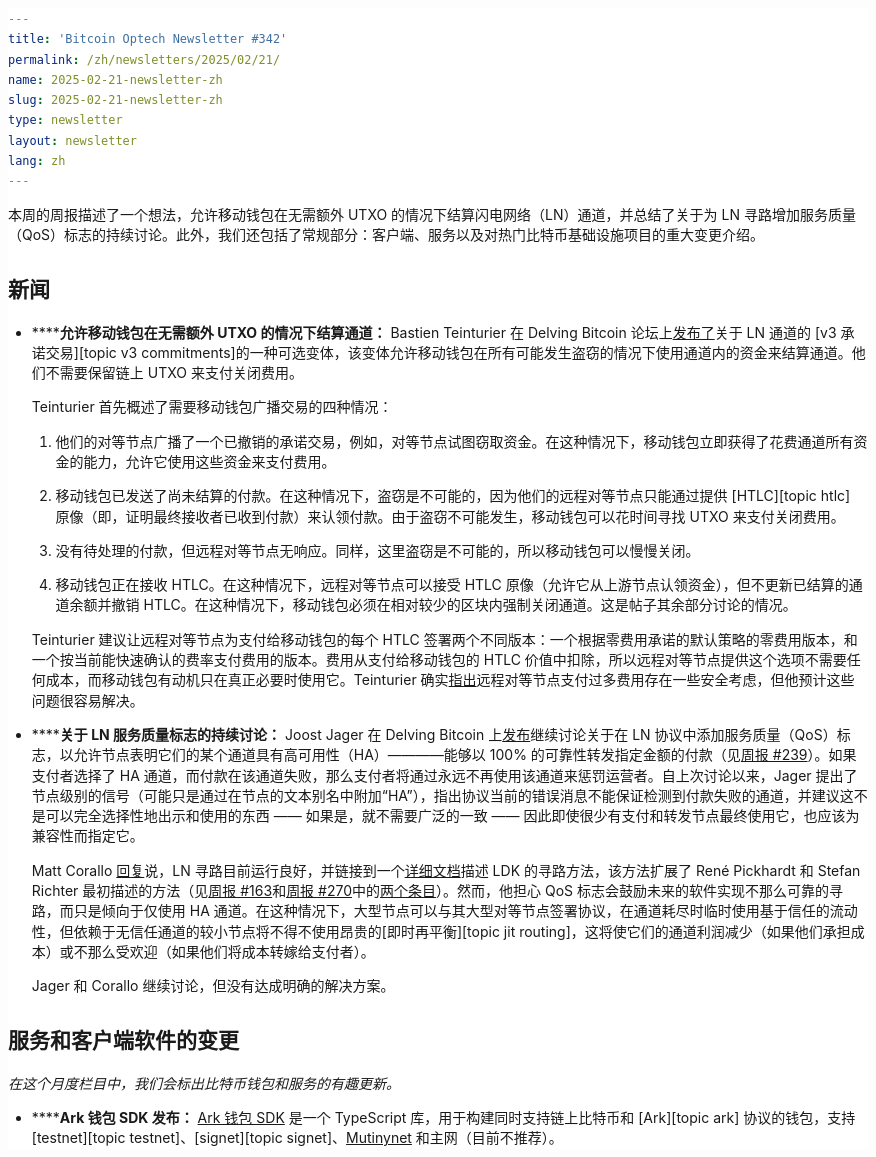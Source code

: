 ```yaml
---
title: 'Bitcoin Optech Newsletter #342'
permalink: /zh/newsletters/2025/02/21/
name: 2025-02-21-newsletter-zh
slug: 2025-02-21-newsletter-zh
type: newsletter
layout: newsletter
lang: zh
---
```

本周的周报描述了一个想法，允许移动钱包在无需额外 UTXO 的情况下结算闪电网络（LN）通道，并总结了关于为 LN 寻路增加服务质量（QoS）标志的持续讨论。此外，我们还包括了常规部分：客户端、服务以及对热门比特币基础设施项目的重大变更介绍。

## 新闻

- ******允许移动钱包在无需额外 UTXO 的情况下结算通道：**
  Bastien Teinturier 在 Delving Bitcoin 论坛上[发布了][teinturier mobileclose]关于 LN 通道的 [v3 承诺交易][topic v3 commitments]的一种可选变体，该变体允许移动钱包在所有可能发生盗窃的情况下使用通道内的资金来结算通道。他们不需要保留链上 UTXO 来支付关闭费用。

  Teinturier 首先概述了需要移动钱包广播交易的四种情况：

  1. 他们的对等节点广播了一个已撤销的承诺交易，例如，对等节点试图窃取资金。在这种情况下，移动钱包立即获得了花费通道所有资金的能力，允许它使用这些资金来支付费用。

  2. 移动钱包已发送了尚未结算的付款。在这种情况下，盗窃是不可能的，因为他们的远程对等节点只能通过提供 [HTLC][topic htlc] 原像（即，证明最终接收者已收到付款）来认领付款。由于盗窃不可能发生，移动钱包可以花时间寻找 UTXO 来支付关闭费用。

  3. 没有待处理的付款，但远程对等节点无响应。同样，这里盗窃是不可能的，所以移动钱包可以慢慢关闭。

  4. 移动钱包正在接收 HTLC。在这种情况下，远程对等节点可以接受 HTLC 原像（允许它从上游节点认领资金），但不更新已结算的通道余额并撤销 HTLC。在这种情况下，移动钱包必须在相对较少的区块内强制关闭通道。这是帖子其余部分讨论的情况。

  Teinturier 建议让远程对等节点为支付给移动钱包的每个 HTLC 签署两个不同版本：一个根据零费用承诺的默认策略的零费用版本，和一个按当前能快速确认的费率支付费用的版本。费用从支付给移动钱包的 HTLC 价值中扣除，所以远程对等节点提供这个选项不需要任何成本，而移动钱包有动机只在真正必要时使用它。Teinturier 确实[指出][teinturier mobileclose2]远程对等节点支付过多费用存在一些安全考虑，但他预计这些问题很容易解决。

- ******关于 LN 服务质量标志的持续讨论：** Joost Jager 在 Delving Bitcoin 上[发布][jager lnqos]继续讨论关于在 LN 协议中添加服务质量（QoS）标志，以允许节点表明它们的某个通道具有高可用性（HA）————能够以 100% 的可靠性转发指定金额的付款（见[周报 #239][news239 qos]）。如果支付者选择了 HA 通道，而付款在该通道失败，那么支付者将通过永远不再使用该通道来惩罚运营者。自上次讨论以来，Jager 提出了节点级别的信号（可能只是通过在节点的文本别名中附加“HA”），指出协议当前的错误消息不能保证检测到付款失败的通道，并建议这不是可以完全选择性地出示和使用的东西 —— 如果是，就不需要广泛的一致 —— 因此即使很少有支付和转发节点最终使用它，也应该为兼容性而指定它。

  Matt Corallo [回复][corallo lnqos]说，LN 寻路目前运行良好，并链接到一个[详细文档][ldk path]描述 LDK 的寻路方法，该方法扩展了 René Pickhardt 和 Stefan Richter 最初描述的方法（见[周报 #163][news163 pr paper]和[周报 #270][news270 ldk2534]中的[两个条目][news270 ldk2547]）。然而，他担心 QoS 标志会鼓励未来的软件实现不那么可靠的寻路，而只是倾向于仅使用 HA 通道。在这种情况下，大型节点可以与其大型对等节点签署协议，在通道耗尽时临时使用基于信任的流动性，但依赖于无信任通道的较小节点将不得不使用昂贵的[即时再平衡][topic jit routing]，这将使它们的通道利润减少（如果他们承担成本）或不那么受欢迎（如果他们将成本转嫁给支付者）。

  Jager 和 Corallo 继续讨论，但没有达成明确的解决方案。

## 服务和客户端软件的变更

*在这个月度栏目中，我们会标出比特币钱包和服务的有趣更新。*

- ******Ark 钱包 SDK 发布：**
  [Ark 钱包 SDK][ark sdk github] 是一个 TypeScript 库，用于构建同时支持链上比特币和 [Ark][topic ark] 协议的钱包，支持 [testnet][topic testnet]、[signet][topic signet]、[Mutinynet][new252 mutinynet] 和主网（目前不推荐）。


[news239 qos]: /zh/newsletters/2023/02/22/#ln-quality-of-service-flag
[news163 pr paper]: /zh/newsletters/2021/08/25/#zero-base-fee-ln-discussion
[news270 ldk2547]: /zh/newsletters/2023/09/27/#ldk-2547
[news270 ldk2534]: /zh/newsletters/2023/09/27/#ldk-2534
[teinturier mobileclose]: https://delvingbitcoin.org/t/zero-fee-commitments-for-mobile-wallets/1453
[teinturier mobileclose2]: https://delvingbitcoin.org/t/zero-fee-commitments-for-mobile-wallets/1453/3
[jager lnqos]: https://delvingbitcoin.org/t/highly-available-lightning-channels-revisited-route-or-out/1438
[corallo lnqos]: https://delvingbitcoin.org/t/highly-available-lightning-channels-revisited-route-or-out/1438/4
[ldk path]: https://lightningdevkit.org/blog/ldk-pathfinding/
[news330 xpay]: /zh/newsletters/2024/11/22/#core-lightning-7799
[news263 renepay]: /zh/newsletters/2023/08/09/#core-lightning-6376
[news290 hrn]: /zh/newsletters/2024/02/21/#dns-based-human-readable-bitcoin-payment-dns
[news333 hrn]: /zh/newsletters/2024/12/13/#bolts-1180
[news319 wakeup]: /zh/newsletters/2024/09/06/#eclair-2865
[news308 scorer]: /zh/newsletters/2024/06/21/#ldk-3103
[news336 weightbug]: /zh/newsletters/2025/01/10/#investigating-pool-behavior-before-before-a-bitcoin-core-bug
[ark sdk github]: https://github.com/arklabshq/wallet-sdk
[new252 mutinynet]: /zh/newsletters/2023/05/24/#mutinynet-announces-new-signet-for-testing-mutinynet-signet
[zaprite website]: https://zaprite.com
[iris github]: https://github.com/RGB-Tools/iris-wallet-desktop
[sparrow 2.1.0]: https://github.com/sparrowwallet/sparrow/releases/tag/2.1.0
[news333 lark]: /zh/newsletters/2024/12/13/#java-based-hwi-released
[scure-btc-signer github]: https://github.com/paulmillr/scure-btc-signer
[scure-btc-signer 1.6.0]: https://github.com/paulmillr/scure-btc-signer/releases
[scure website]: https://paulmillr.com/noble/#scure
[py-bitcoinkernel github]: https://github.com/stickies-v/py-bitcoinkernel
[rust-bitcoinkernel github]: https://github.com/TheCharlatan/rust-bitcoinkernel
[kernel blog]: https://thecharlatan.ch/Kernel/
[cbip32 library]: https://github.com/jamesob/cbip32
[loop blog]: https://lightning.engineering/posts/2025-02-13-loop-musig2/
